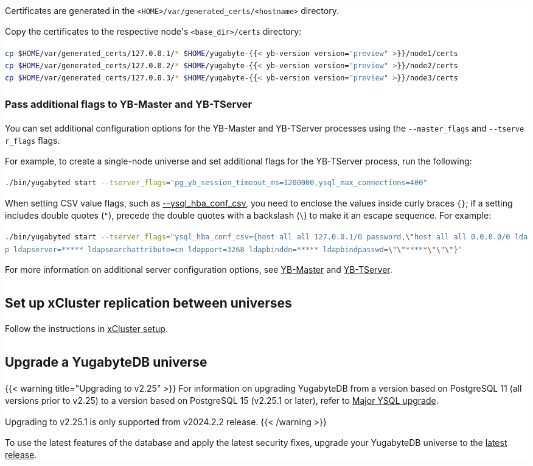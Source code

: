 Certificates are generated in the `<HOME>/var/generated_certs/<hostname>` directory.

Copy the certificates to the respective node's `<base_dir>/certs` directory:

```sh
cp $HOME/var/generated_certs/127.0.0.1/* $HOME/yugabyte-{{< yb-version version="preview" >}}/node1/certs
cp $HOME/var/generated_certs/127.0.0.2/* $HOME/yugabyte-{{< yb-version version="preview" >}}/node2/certs
cp $HOME/var/generated_certs/127.0.0.3/* $HOME/yugabyte-{{< yb-version version="preview" >}}/node3/certs
```

### Pass additional flags to YB-Master and YB-TServer

You can set additional configuration options for the YB-Master and YB-TServer processes using the `--master_flags` and `--tserver_flags` flags.

For example, to create a single-node universe and set additional flags for the YB-TServer process, run the following:

```sh
./bin/yugabyted start --tserver_flags="pg_yb_session_timeout_ms=1200000,ysql_max_connections=400"
```

When setting CSV value flags, such as [--ysql_hba_conf_csv](../../../reference/configuration/yb-tserver/#ysql-hba-conf-csv), you need to enclose the values inside curly braces `{}`; if a setting includes double quotes (`"`), precede the double quotes with a backslash (`\`) to make it an escape sequence. For example:

```sh
./bin/yugabyted start --tserver_flags="ysql_hba_conf_csv={host all all 127.0.0.1/0 password,\"host all all 0.0.0.0/0 ldap ldapserver=***** ldapsearchattribute=cn ldapport=3268 ldapbinddn=***** ldapbindpasswd=\"\"*****\"\"\"}"
```

For more information on additional server configuration options, see [YB-Master](../yb-master/) and [YB-TServer](../yb-tserver/).

## Set up xCluster replication between universes

Follow the instructions in [xCluster setup](../../../deploy/multi-dc/async-replication/async-transactional-setup-automatic/).

## Upgrade a YugabyteDB universe

{{< warning title="Upgrading to v2.25" >}}
For information on upgrading YugabyteDB from a version based on PostgreSQL 11 (all versions prior to v2.25) to a version based on PostgreSQL 15 (v2.25.1 or later), refer to [Major YSQL upgrade](../../../manage/ysql-major-upgrade-yugabyted/).

Upgrading to v2.25.1 is only supported from v2024.2.2 release.
{{< /warning >}}

To use the latest features of the database and apply the latest security fixes, upgrade your YugabyteDB universe to the [latest release](https://download.yugabyte.com/#/).
